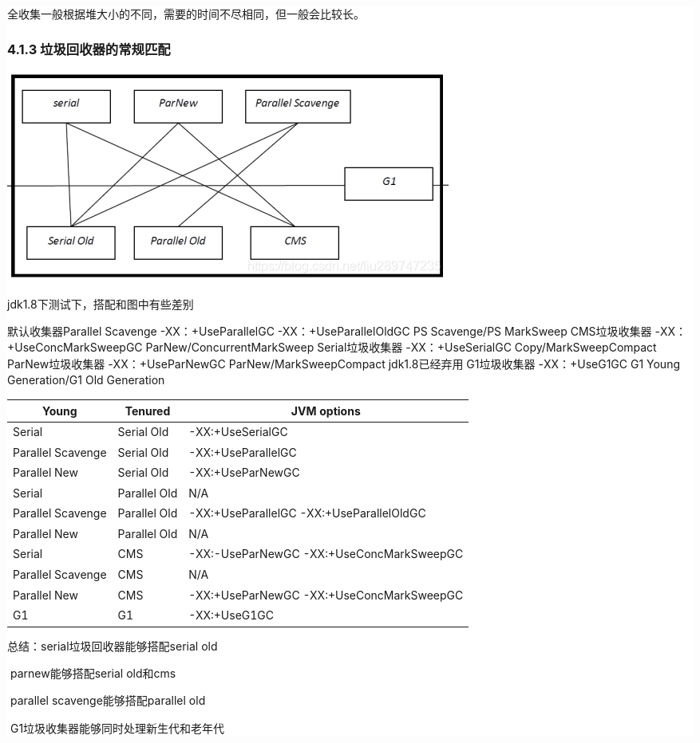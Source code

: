 全收集一般根据堆大小的不同，需要的时间不尽相同，但一般会比较长。 

### 4.1.3 垃圾回收器的常规匹配 

![img](JVM优化/20181216134448881.jpg)

jdk1.8下测试下，搭配和图中有些差别  

默认收集器Parallel Scavenge  -XX：+UseParallelGC -XX：+UseParallelOldGC   PS Scavenge/PS MarkSweep
CMS垃圾收集器  -XX：+UseConcMarkSweepGC  ParNew/ConcurrentMarkSweep
Serial垃圾收集器  -XX：+UseSerialGC Copy/MarkSweepCompact
ParNew垃圾收集器 -XX：+UseParNewGC ParNew/MarkSweepCompact   jdk1.8已经弃用
G1垃圾收集器  -XX：+UseG1GC  G1 Young Generation/G1 Old Generation

| Young             | Tenured      | JVM options                              |
| ----------------- | ------------ | ---------------------------------------- |
| Serial            | Serial Old   | -XX:+UseSerialGC                         |
| Parallel Scavenge | Serial Old   | -XX:+UseParallelGC                       |
| Parallel New      | Serial Old   | -XX:+UseParNewGC                         |
| Serial            | Parallel Old | N/A                                      |
| Parallel Scavenge | Parallel Old | -XX:+UseParallelGC -XX:+UseParallelOldGC |
| Parallel New      | Parallel Old | N/A                                      |
| Serial            | CMS          | -XX:-UseParNewGC -XX:+UseConcMarkSweepGC |
| Parallel Scavenge | CMS          | N/A                                      |
| Parallel New      | CMS          | -XX:+UseParNewGC -XX:+UseConcMarkSweepGC |
| G1                | G1           | -XX:+UseG1GC                             |

总结：serial垃圾回收器能够搭配serial old

​      parnew能够搭配serial old和cms

​      parallel scavenge能够搭配parallel old

​      G1垃圾收集器能够同时处理新生代和老年代
